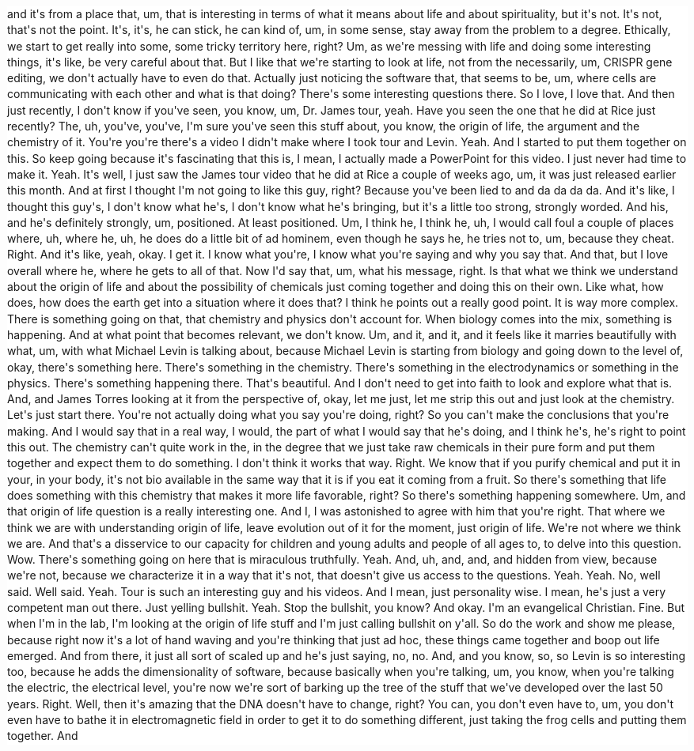 and it's from a place that, um, that is interesting in terms of what it means about life and about spirituality, but it's not. It's not, that's not the point. It's, it's, he can stick, he can kind of, um, in some sense, stay away from the problem to a degree. Ethically, we start to get really into some, some tricky territory here, right? Um, as we're messing with life and doing some interesting things, it's like, be very careful about that. But I like that we're starting to look at life, not from the necessarily, um, CRISPR gene editing, we don't actually have to even do that. Actually just noticing the software that, that seems to be, um, where cells are communicating with each other and what is that doing? There's some interesting questions there. So I love, I love that. And then just recently, I don't know if you've seen, you know, um, Dr. James tour, yeah. Have you seen the one that he did at Rice just recently? The, uh, you've, you've, I'm sure you've seen this stuff about, you know, the origin of life, the argument and the chemistry of it. You're you're there's a video I didn't make where I took tour and Levin. Yeah. And I started to put them together on this. So keep going because it's fascinating that this is, I mean, I actually made a PowerPoint for this video. I just never had time to make it. Yeah. It's well, I just saw the James tour video that he did at Rice a couple of weeks ago, um, it was just released earlier this month. And at first I thought I'm not going to like this guy, right? Because you've been lied to and da da da da. And it's like, I thought this guy's, I don't know what he's, I don't know what he's bringing, but it's a little too strong, strongly worded. And his, and he's definitely strongly, um, positioned. At least positioned. Um, I think he, I think he, uh, I would call foul a couple of places where, uh, where he, uh, he does do a little bit of ad hominem, even though he says he, he tries not to, um, because they cheat. Right. And it's like, yeah, okay. I get it. I know what you're, I know what you're saying and why you say that. And that, but I love overall where he, where he gets to all of that. Now I'd say that, um, what his message, right. Is that what we think we understand about the origin of life and about the possibility of chemicals just coming together and doing this on their own. Like what, how does, how does the earth get into a situation where it does that? I think he points out a really good point. It is way more complex. There is something going on that, that chemistry and physics don't account for. When biology comes into the mix, something is happening. And at what point that becomes relevant, we don't know. Um, and it, and it, and it feels like it marries beautifully with what, um, with what Michael Levin is talking about, because Michael Levin is starting from biology and going down to the level of, okay, there's something here. There's something in the chemistry. There's something in the electrodynamics or something in the physics. There's something happening there. That's beautiful. And I don't need to get into faith to look and explore what that is. And, and James Torres looking at it from the perspective of, okay, let me just, let me strip this out and just look at the chemistry. Let's just start there. You're not actually doing what you say you're doing, right? So you can't make the conclusions that you're making. And I would say that in a real way, I would, the part of what I would say that he's doing, and I think he's, he's right to point this out. The chemistry can't quite work in the, in the degree that we just take raw chemicals in their pure form and put them together and expect them to do something. I don't think it works that way. Right. We know that if you purify chemical and put it in your, in your body, it's not bio available in the same way that it is if you eat it coming from a fruit. So there's something that life does something with this chemistry that makes it more life favorable, right? So there's something happening somewhere. Um, and that origin of life question is a really interesting one. And I, I was astonished to agree with him that you're right. That where we think we are with understanding origin of life, leave evolution out of it for the moment, just origin of life. We're not where we think we are. And that's a disservice to our capacity for children and young adults and people of all ages to, to delve into this question. Wow. There's something going on here that is miraculous truthfully. Yeah. And, uh, and, and, and hidden from view, because we're not, because we characterize it in a way that it's not, that doesn't give us access to the questions. Yeah. Yeah. No, well said. Well said. Yeah. Tour is such an interesting guy and his videos. And I mean, just personality wise. I mean, he's just a very competent man out there. Just yelling bullshit. Yeah. Stop the bullshit, you know? And okay. I'm an evangelical Christian. Fine. But when I'm in the lab, I'm looking at the origin of life stuff and I'm just calling bullshit on y'all. So do the work and show me please, because right now it's a lot of hand waving and you're thinking that just ad hoc, these things came together and boop out life emerged. And from there, it just all sort of scaled up and he's just saying, no, no. And, and you know, so, so Levin is so interesting too, because he adds the dimensionality of software, because basically when you're talking, um, you know, when you're talking the electric, the electrical level, you're now we're sort of barking up the tree of the stuff that we've developed over the last 50 years. Right. Well, then it's amazing that the DNA doesn't have to change, right? You can, you don't even have to, um, you don't even have to bathe it in electromagnetic field in order to get it to do something different, just taking the frog cells and putting them together. And